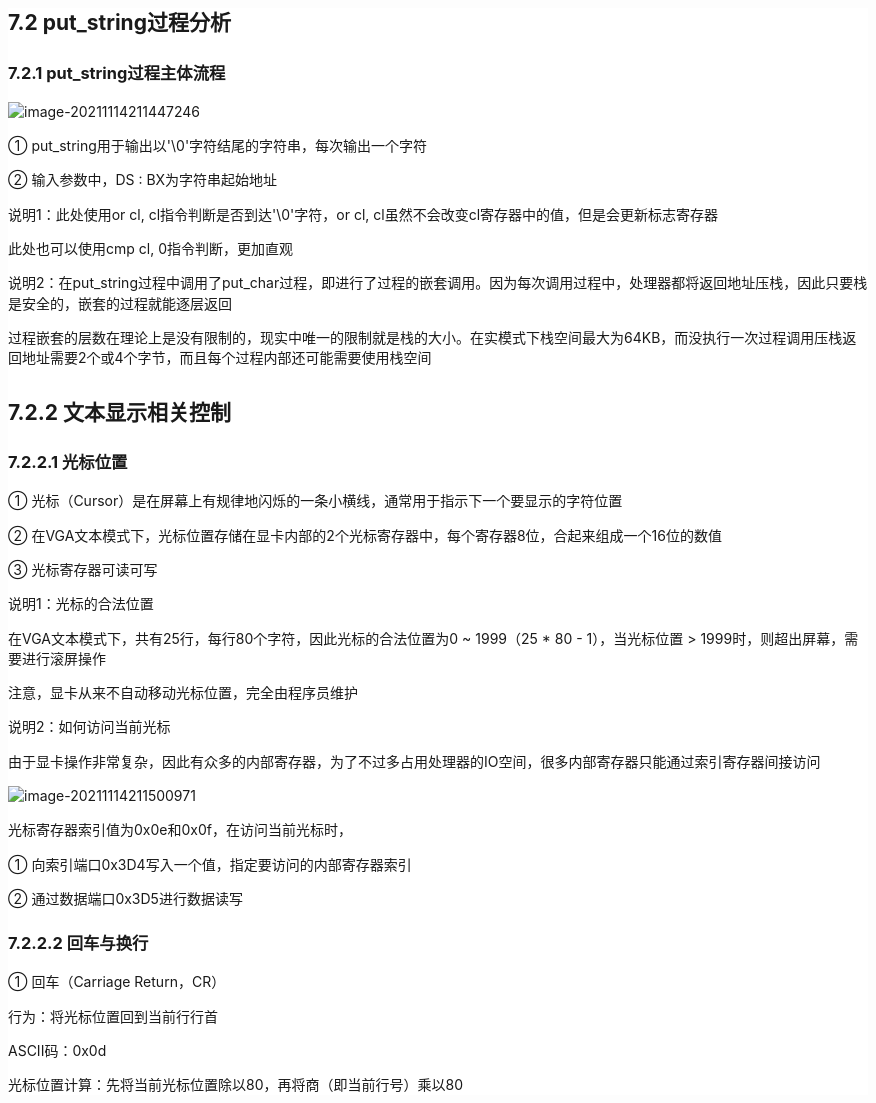 ## 7.2 put_string过程分析

### 7.2.1 put_string过程主体流程

![image-20211114211447246](https://happychan.oss-cn-shenzhen.aliyuncs.com/img/image-20211114211447246.png)

① put_string用于输出以'\0'字符结尾的字符串，每次输出一个字符

② 输入参数中，DS : BX为字符串起始地址


说明1：此处使用or cl, cl指令判断是否到达'\0'字符，or cl, cl虽然不会改变cl寄存器中的值，但是会更新标志寄存器

此处也可以使用cmp cl, 0指令判断，更加直观


说明2：在put_string过程中调用了put_char过程，即进行了过程的嵌套调用。因为每次调用过程中，处理器都将返回地址压栈，因此只要栈是安全的，嵌套的过程就能逐层返回

过程嵌套的层数在理论上是没有限制的，现实中唯一的限制就是栈的大小。在实模式下栈空间最大为64KB，而没执行一次过程调用压栈返回地址需要2个或4个字节，而且每个过程内部还可能需要使用栈空间

## 7.2.2 文本显示相关控制

### 7.2.2.1 光标位置

① 光标（Cursor）是在屏幕上有规律地闪烁的一条小横线，通常用于指示下一个要显示的字符位置

② 在VGA文本模式下，光标位置存储在显卡内部的2个光标寄存器中，每个寄存器8位，合起来组成一个16位的数值

③ 光标寄存器可读可写


说明1：光标的合法位置

在VGA文本模式下，共有25行，每行80个字符，因此光标的合法位置为0 ~ 1999（25 * 80 - 1），当光标位置 > 1999时，则超出屏幕，需要进行滚屏操作

注意，显卡从来不自动移动光标位置，完全由程序员维护


说明2：如何访问当前光标

由于显卡操作非常复杂，因此有众多的内部寄存器，为了不过多占用处理器的IO空间，很多内部寄存器只能通过索引寄存器间接访问

![image-20211114211500971](https://happychan.oss-cn-shenzhen.aliyuncs.com/img/image-20211114211500971.png)


光标寄存器索引值为0x0e和0x0f，在访问当前光标时，

① 向索引端口0x3D4写入一个值，指定要访问的内部寄存器索引

② 通过数据端口0x3D5进行数据读写

### 7.2.2.2 回车与换行

① 回车（Carriage Return，CR）

行为：将光标位置回到当前行行首

ASCII码：0x0d

光标位置计算：先将当前光标位置除以80，再将商（即当前行号）乘以80

